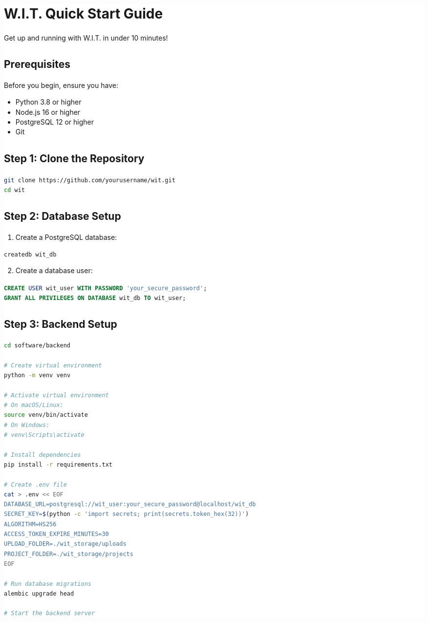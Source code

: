 # W.I.T. Quick Start Guide

Get up and running with W.I.T. in under 10 minutes!

## Prerequisites

Before you begin, ensure you have:
- Python 3.8 or higher
- Node.js 16 or higher
- PostgreSQL 12 or higher
- Git

## Step 1: Clone the Repository

```bash
git clone https://github.com/yourusername/wit.git
cd wit
```

## Step 2: Database Setup

1. Create a PostgreSQL database:
```bash
createdb wit_db
```

2. Create a database user:
```sql
CREATE USER wit_user WITH PASSWORD 'your_secure_password';
GRANT ALL PRIVILEGES ON DATABASE wit_db TO wit_user;
```

## Step 3: Backend Setup

```bash
cd software/backend

# Create virtual environment
python -m venv venv

# Activate virtual environment
# On macOS/Linux:
source venv/bin/activate
# On Windows:
# venv\Scripts\activate

# Install dependencies
pip install -r requirements.txt

# Create .env file
cat > .env << EOF
DATABASE_URL=postgresql://wit_user:your_secure_password@localhost/wit_db
SECRET_KEY=$(python -c 'import secrets; print(secrets.token_hex(32))')
ALGORITHM=HS256
ACCESS_TOKEN_EXPIRE_MINUTES=30
UPLOAD_FOLDER=./wit_storage/uploads
PROJECT_FOLDER=./wit_storage/projects
EOF

# Run database migrations
alembic upgrade head

# Start the backend server
```